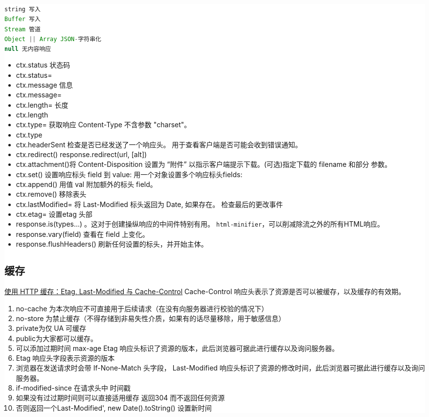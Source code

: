 ```javascript
string 写入
Buffer 写入
Stream 管道
Object || Array JSON-字符串化
null 无内容响应
```

- ctx.status  状态码
- ctx.status=
- ctx.message  信息
- ctx.message=
- ctx.length=  长度 
- ctx.length
- ctx.type= 获取响应 Content-Type 不含参数 "charset"。
- ctx.type
- ctx.headerSent 检查是否已经发送了一个响应头。 用于查看客户端是否可能会收到错误通知。
- ctx.redirect() response.redirect(url, [alt])
- ctx.attachment()将 Content-Disposition 设置为 “附件” 以指示客户端提示下载。(可选)指定下载的 filename 和部分 参数。
- ctx.set() 设置响应标头 field 到 value:  用一个对象设置多个响应标头fields:
- ctx.append()  用值 val 附加额外的标头 field。
- ctx.remove() 移除表头
- ctx.lastModified= 将 Last-Modified 标头返回为 Date, 如果存在。 检查最后的更改事件
- ctx.etag= 设置etag 头部
- response.is(types...) 。这对于创建操纵响应的中间件特别有用。 `html-minifier`，可以削减除流之外的所有HTML响应。
- response.vary(field)
查看在 field 上变化。
- response.flushHeaders()
刷新任何设置的标头，并开始主体。

## 缓存

[使用 HTTP 缓存：Etag, Last-Modified 与 Cache-Control](https://harttle.land/2017/04/04/using-http-cache.html)
Cache-Control 响应头表示了资源是否可以被缓存，以及缓存的有效期。

1. no-cache 为本次响应不可直接用于后续请求（在没有向服务器进行校验的情况下）
2. no-store 为禁止缓存（不得存储到非易失性介质，如果有的话尽量移除，用于敏感信息）
3. private为仅 UA 可缓存 
4. public为大家都可以缓存。 
5. 可以添加过期时间 max-age
   Etag 响应头标识了资源的版本，此后浏览器可据此进行缓存以及询问服务器。
6. Etag 响应头字段表示资源的版本
7. 浏览器在发送请求时会带 If-None-Match 头字段，
   Last-Modified 响应头标识了资源的修改时间，此后浏览器可据此进行缓存以及询问服务器。
8. if-modified-since 在请求头中 时间戳
9. 如果没有过过期时间则可以直接适用缓存 返回304 而不返回任何资源
10. 否则返回一个Last-Modified', new Date().toString() 设置新时间

